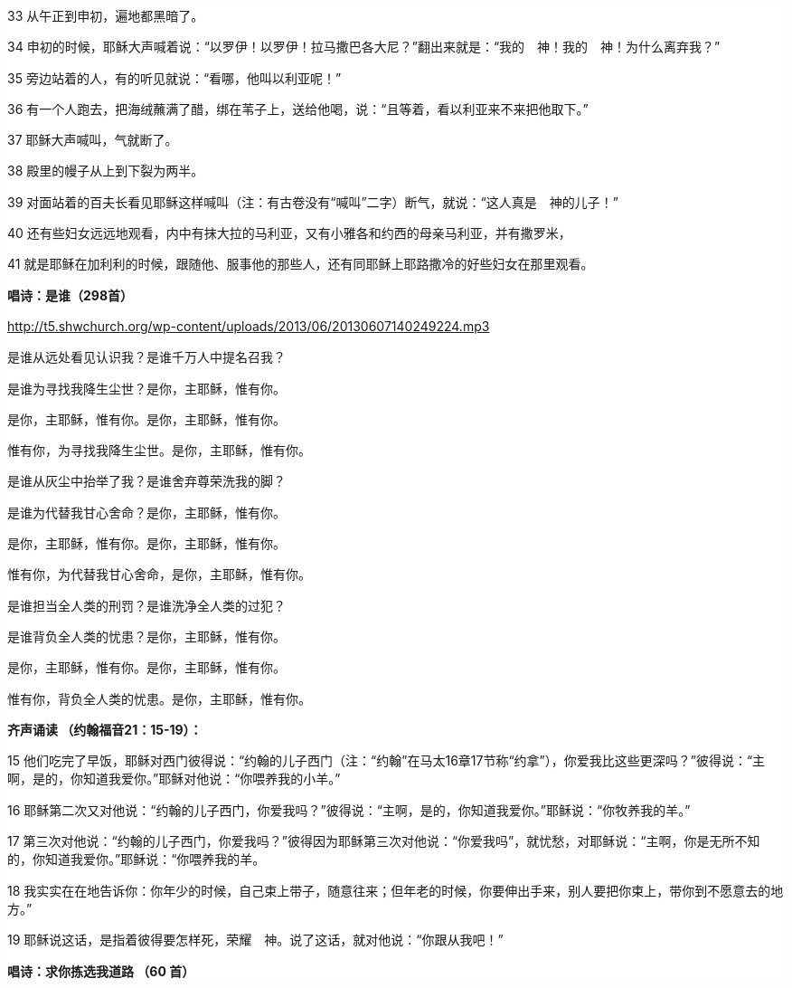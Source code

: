 33 从午正到申初，遍地都黑暗了。
	  
34 申初的时候，耶稣大声喊着说：&ldquo;以罗伊！以罗伊！拉马撒巴各大尼？&rdquo;翻出来就是：&ldquo;我的　神！我的　神！为什么离弃我？&rdquo;
	  
35 旁边站着的人，有的听见就说：&ldquo;看哪，他叫以利亚呢！&rdquo;
	  
36 有一个人跑去，把海绒蘸满了醋，绑在苇子上，送给他喝，说：&ldquo;且等着，看以利亚来不来把他取下。&rdquo;
	  
37 耶稣大声喊叫，气就断了。
	  
38 殿里的幔子从上到下裂为两半。
	  
39 对面站着的百夫长看见耶稣这样喊叫（注：有古卷没有&ldquo;喊叫&rdquo;二字）断气，就说：&ldquo;这人真是　神的儿子！&rdquo;
	  
40 还有些妇女远远地观看，内中有抹大拉的马利亚，又有小雅各和约西的母亲马利亚，并有撒罗米，
	  
41 就是耶稣在加利利的时候，跟随他、服事他的那些人，还有同耶稣上耶路撒冷的好些妇女在那里观看。 

**唱诗：是谁（298首）** <audio class="wp-audio-shortcode" id="audio-13630-503" preload="none" style="width: 100%;" controls="controls"><source type="audio/mpeg" src="http://t5.shwchurch.org/wp-content/uploads/2013/06/20130607140249224.mp3?_=503" />

<http://t5.shwchurch.org/wp-content/uploads/2013/06/20130607140249224.mp3></audio> 

是谁从远处看见认识我？是谁千万人中提名召我？
	  
是谁为寻找我降生尘世？是你，主耶稣，惟有你。
	  
是你，主耶稣，惟有你。是你，主耶稣，惟有你。
	  
惟有你，为寻找我降生尘世。是你，主耶稣，惟有你。 &nbsp;&nbsp; 

是谁从灰尘中抬举了我？是谁舍弃尊荣洗我的脚？
	  
是谁为代替我甘心舍命？是你，主耶稣，惟有你。
	  
是你，主耶稣，惟有你。是你，主耶稣，惟有你。
	  
惟有你，为代替我甘心舍命，是你，主耶稣，惟有你。 

是谁担当全人类的刑罚？是谁洗净全人类的过犯？
	  
是谁背负全人类的忧患？是你，主耶稣，惟有你。
	  
是你，主耶稣，惟有你。是你，主耶稣，惟有你。
	  
惟有你，背负全人类的忧患。是你，主耶稣，惟有你。 &nbsp; 

**齐声诵读 （约翰福音21：15-19）：**
	  
15 他们吃完了早饭，耶稣对西门彼得说：&ldquo;约翰的儿子西门（注：&ldquo;约翰&rdquo;在马太16章17节称&ldquo;约拿&rdquo;），你爱我比这些更深吗？&rdquo;彼得说：&ldquo;主啊，是的，你知道我爱你。&rdquo;耶稣对他说：&ldquo;你喂养我的小羊。&rdquo;
	  
16 耶稣第二次又对他说：&ldquo;约翰的儿子西门，你爱我吗？&rdquo;彼得说：&ldquo;主啊，是的，你知道我爱你。&rdquo;耶稣说：&ldquo;你牧养我的羊。&rdquo;
	  
17 第三次对他说：&ldquo;约翰的儿子西门，你爱我吗？&rdquo;彼得因为耶稣第三次对他说：&ldquo;你爱我吗&rdquo;，就忧愁，对耶稣说：&ldquo;主啊，你是无所不知的，你知道我爱你。&rdquo;耶稣说：&ldquo;你喂养我的羊。
	  
18 我实实在在地告诉你：你年少的时候，自己束上带子，随意往来；但年老的时候，你要伸出手来，别人要把你束上，带你到不愿意去的地方。&rdquo;
	  
19 耶稣说这话，是指着彼得要怎样死，荣耀　神。说了这话，就对他说：&ldquo;你跟从我吧！&rdquo; 

**唱诗：求你拣选我道路 （60 首）** <audio class="wp-audio-shortcode" id="audio-13630-504" preload="none" style="width: 100%;" controls="controls"><source type="audio/mpeg" src="http://t5.shwchurch.org/wp-content/uploads/2012/09/20120930001451882.mp3?_=504" />
